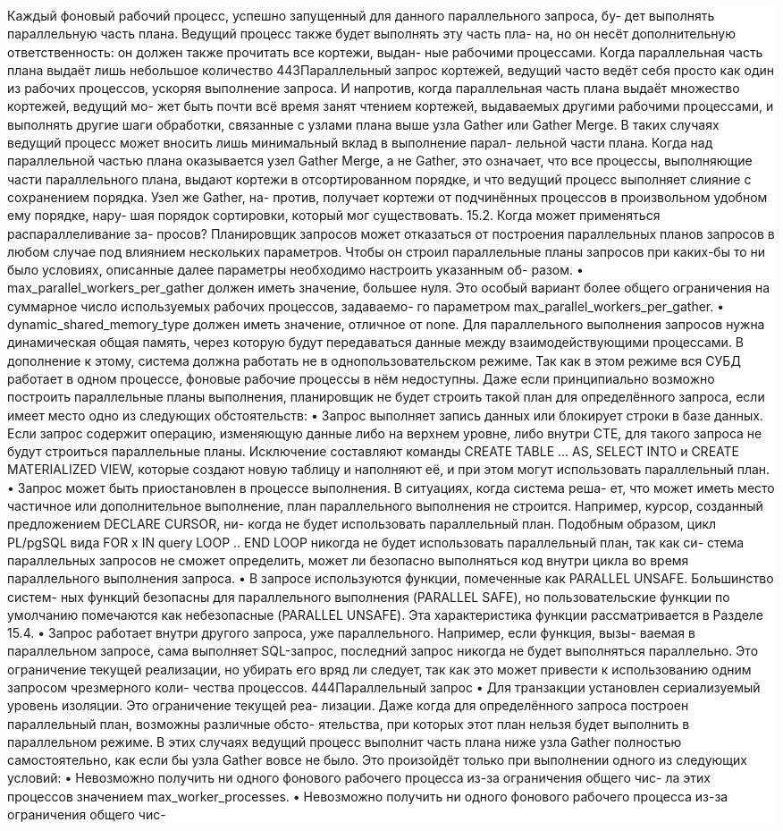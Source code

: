 Каждый фоновый рабочий процесс, успешно запущенный для данного параллельного запроса, бу-
дет выполнять параллельную часть плана. Ведущий процесс также будет выполнять эту часть пла-
на, но он несёт дополнительную ответственность: он должен также прочитать все кортежи, выдан-
ные рабочими процессами. Когда параллельная часть плана выдаёт лишь небольшое количество
443Параллельный запрос
кортежей, ведущий часто ведёт себя просто как один из рабочих процессов, ускоряя выполнение
запроса. И напротив, когда параллельная часть плана выдаёт множество кортежей, ведущий мо-
жет быть почти всё время занят чтением кортежей, выдаваемых другими рабочими процессами, и
выполнять другие шаги обработки, связанные с узлами плана выше узла Gather или Gather Merge.
В таких случаях ведущий процесс может вносить лишь минимальный вклад в выполнение парал-
лельной части плана.
Когда над параллельной частью плана оказывается узел Gather Merge, а не Gather, это означает,
что все процессы, выполняющие части параллельного плана, выдают кортежи в отсортированном
порядке, и что ведущий процесс выполняет слияние с сохранением порядка. Узел же Gather, на-
против, получает кортежи от подчинённых процессов в произвольном удобном ему порядке, нару-
шая порядок сортировки, который мог существовать.
15.2. Когда может применяться распараллеливание за-
просов?
Планировщик запросов может отказаться от построения параллельных планов запросов в любом
случае под влиянием нескольких параметров. Чтобы он строил параллельные планы запросов при
каких-бы то ни было условиях, описанные далее параметры необходимо настроить указанным об-
разом.
• max_parallel_workers_per_gather должен иметь значение, большее нуля. Это особый вариант
более общего ограничения на суммарное число используемых рабочих процессов, задаваемо-
го параметром max_parallel_workers_per_gather.
• dynamic_shared_memory_type должен иметь значение, отличное от none. Для параллельного
выполнения запросов нужна динамическая общая память, через которую будут передаваться
данные между взаимодействующими процессами.
В дополнение к этому, система должна работать не в однопользовательском режиме. Так как в
этом режиме вся СУБД работает в одном процессе, фоновые рабочие процессы в нём недоступны.
Даже если принципиально возможно построить параллельные планы выполнения, планировщик
не будет строить такой план для определённого запроса, если имеет место одно из следующих
обстоятельств:
• Запрос выполняет запись данных или блокирует строки в базе данных. Если запрос содержит
операцию, изменяющую данные либо на верхнем уровне, либо внутри CTE, для такого запроса
не будут строиться параллельные планы. Исключение составляют команды CREATE TABLE ...
AS, SELECT INTO и CREATE MATERIALIZED VIEW, которые создают новую таблицу и наполняют
её, и при этом могут использовать параллельный план.
• Запрос может быть приостановлен в процессе выполнения. В ситуациях, когда система реша-
ет, что может иметь место частичное или дополнительное выполнение, план параллельного
выполнения не строится. Например, курсор, созданный предложением DECLARE CURSOR, ни-
когда не будет использовать параллельный план. Подобным образом, цикл PL/pgSQL вида FOR
x IN query LOOP .. END LOOP никогда не будет использовать параллельный план, так как си-
стема параллельных запросов не сможет определить, может ли безопасно выполняться код
внутри цикла во время параллельного выполнения запроса.
• В запросе используются функции, помеченные как PARALLEL UNSAFE. Большинство систем-
ных функций безопасны для параллельного выполнения (PARALLEL SAFE), но пользовательские
функции по умолчанию помечаются как небезопасные (PARALLEL UNSAFE). Эта характеристика
функции рассматривается в Разделе 15.4.
• Запрос работает внутри другого запроса, уже параллельного. Например, если функция, вызы-
ваемая в параллельном запросе, сама выполняет SQL-запрос, последний запрос никогда не
будет выполняться параллельно. Это ограничение текущей реализации, но убирать его вряд
ли следует, так как это может привести к использованию одним запросом чрезмерного коли-
чества процессов.
444Параллельный запрос
• Для транзакции установлен сериализуемый уровень изоляции. Это ограничение текущей реа-
лизации.
Даже когда для определённого запроса построен параллельный план, возможны различные обсто-
ятельства, при которых этот план нельзя будет выполнить в параллельном режиме. В этих случаях
ведущий процесс выполнит часть плана ниже узла Gather полностью самостоятельно, как если бы
узла Gather вовсе не было. Это произойдёт только при выполнении одного из следующих условий:
• Невозможно получить ни одного фонового рабочего процесса из-за ограничения общего чис-
ла этих процессов значением max_worker_processes.
• Невозможно получить ни одного фонового рабочего процесса из-за ограничения общего чис-